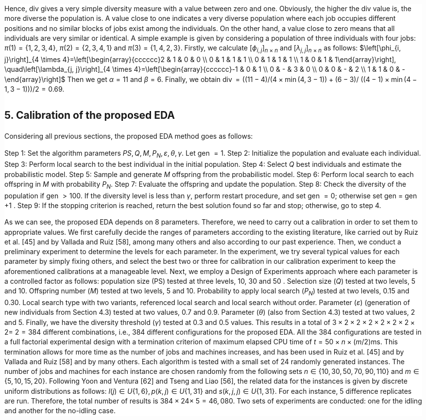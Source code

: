 Hence, div gives a very simple diversity measure with a value between zero and one. Obviously, the higher the div value is, the more diverse the population is. A value close to one indicates a very diverse population where each job occupies different positions and no similar blocks of jobs exist among the individuals. On the other hand, a value close to zero means that all individuals are very similar or identical. A simple example is given by considering a population of three individuals with four jobs: $\pi(1)=\{1,2,3,4\}$, $\pi(2)=\{2,3,4,1\}$ and $\pi(3)=\{1,4,2,3\}$. Firstly, we calculate $\left[\phi_{i, j}\right]_{n \times n}$ and $\left[\lambda_{j, j}\right]_{n \times n}$ as follows:
$\left[\phi_{i, j}\right]_{4 \times 4}=\left[\begin{array}{cccccc}2 & 1 & 0 & 0 \\ 0 & 1 & 1 & 1 \\ 0 & 1 & 1 & 1 \\ 1 & 0 & 1 & 1\end{array}\right], \quad\left[\lambda_{j, j}\right]_{4 \times 4}=\left[\begin{array}{cccccc}-1 & 0 & 1 \\ 0 & - & 3 & 0 \\ 0 & 0 & - & 2 \\ 1 & 1 & 0 & -\end{array}\right]$
Then we get $\alpha=11$ and $\beta=6$.
Finally, we obtain $\operatorname{div}=((11-4) /(4 \times \min (4,3-1))+(6-3) /$ $((4-1) \times \min (4-1,3-1))) / 2=0.69$.

## 5. Calibration of the proposed EDA

Considering all previous sections, the proposed EDA method goes as follows:

Step 1: Set the algorithm parameters $P S, Q, M, P_{N}, \varepsilon, \theta, \gamma$. Let gen $=1$.
Step 2: Initialize the population and evaluate each individual. Step 3: Perform local search to the best individual in the initial population.
Step 4: Select $Q$ best individuals and estimate the probabilistic model.
Step 5: Sample and generate $M$ offspring from the probabilistic model.
Step 6: Perform local search to each offspring in $M$ with probability $P_{N}$.
Step 7: Evaluate the offspring and update the population.
Step 8: Check the diversity of the population if gen $>100$. If the diversity level is less than $\gamma$, perform restart procedure, and set gen $=0$; otherwise set gen $=$ gen +1 .
Step 9: If the stopping criterion is reached, return the best solution found so far and stop; otherwise, go to step 4.

As we can see, the proposed EDA depends on 8 parameters. Therefore, we need to carry out a calibration in order to set them to appropriate values. We first carefully decide the ranges of parameters according to the existing literature, like carried out by Ruiz et al. [45] and by Vallada and Ruiz [58], among many others
and also according to our past experience. Then, we conduct a preliminary experiment to determine the levels for each parameter. In the experiment, we try several typical values for each parameter by simply fixing others, and select the best two or three for calibration in our calibration experiment to keep the aforementioned calibrations at a manageable level. Next, we employ a Design of Experiments approach where each parameter is a controlled factor as follows: population size (PS) tested at three levels, 10, 30 and 50 . Selection size $(Q)$ tested at two levels, 5 and 10. Offspring number $(M)$ tested at two levels, 5 and 10. Probability to apply local search $\left(P_{N}\right)$ tested at two levels, 0.15 and 0.30. Local search type with two variants, referenced local search and local search without order. Parameter $(\varepsilon)$ (generation of new individuals from Section 4.3) tested at two values, 0.7 and 0.9. Parameter $(\theta)$ (also from Section 4.3) tested at two values, 2 and 5. Finally, we have the diversity threshold $(\gamma)$ tested at 0.3 and 0.5 values. This results in a total of $3 \times 2 \times 2 \times 2 \times 2 \times 2 \times 2 \times 2=$ $2=384$ different combinations, i.e., 384 different configurations for the proposed EDA. All the 384 configurations are tested in a full factorial experimental design with a termination criterion of maximum elapsed CPU time of $t=50 \times n \times(m / 2) \mathrm{ms}$. This termination allows for more time as the number of jobs and machines increases, and has been used in Ruiz et al. [45] and by Vallada and Ruiz [58] and by many others. Each algorithm is tested with a small set of 24 randomly generated instances. The number of jobs and machines for each instance are chosen randomly from the following sets $n \in\{10,30,50,70,90,110\}$ and $m \in\{5,10,15,20\}$. Following Yoon and Ventura [62] and Tseng and Liao [56], the related data for the instances is given by discrete uniform distributions as follows: $l(j) \in U\{1,6\}, p(k, j) \in U\{1,31\}$ and $s(k, j, j) \in U\{1,31\}$. For each instance, 5 difference replicates are run. Therefore, the total number of results is $384 \times 24 \times$ $5=46,080$. Two sets of experiments are conducted: one for the idling and another for the no-idling case.


[^0]:    * Corresponding author. Tel.: +349638770 07x74946; fax: +34963877499.